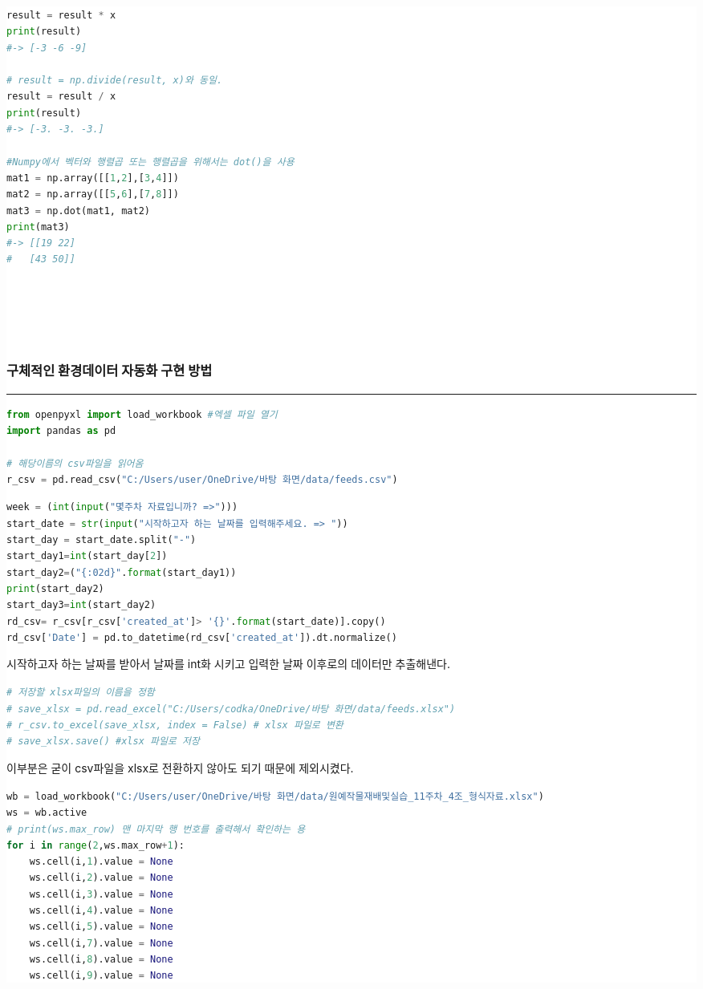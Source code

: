 ```py
result = result * x
print(result)
#-> [-3 -6 -9]

# result = np.divide(result, x)와 동일.
result = result / x
print(result)
#-> [-3. -3. -3.]

#Numpy에서 벡터와 행렬곱 또는 행렬곱을 위해서는 dot()을 사용
mat1 = np.array([[1,2],[3,4]])
mat2 = np.array([[5,6],[7,8]])
mat3 = np.dot(mat1, mat2)
print(mat3)
#-> [[19 22]
#   [43 50]]
```

<br><br><br><br>

### 구체적인 환경데이터 자동화 구현 방법

---

```py
from openpyxl import load_workbook #엑셀 파일 열기
import pandas as pd

# 해당이름의 csv파일을 읽어옴
r_csv = pd.read_csv("C:/Users/user/OneDrive/바탕 화면/data/feeds.csv")
```

```py
week = (int(input("몇주차 자료입니까? =>")))
start_date = str(input("시작하고자 하는 날짜를 입력해주세요. => "))
start_day = start_date.split("-")
start_day1=int(start_day[2])
start_day2=("{:02d}".format(start_day1))
print(start_day2)
start_day3=int(start_day2)
rd_csv= r_csv[r_csv['created_at']> '{}'.format(start_date)].copy()
rd_csv['Date'] = pd.to_datetime(rd_csv['created_at']).dt.normalize()
```
시작하고자 하는 날짜를 받아서 날짜를 int화 시키고 
입력한 날짜 이후로의 데이터만 추출해낸다.


```py
# 저장할 xlsx파일의 이름을 정함
# save_xlsx = pd.read_excel("C:/Users/codka/OneDrive/바탕 화면/data/feeds.xlsx")
# r_csv.to_excel(save_xlsx, index = False) # xlsx 파일로 변환
# save_xlsx.save() #xlsx 파일로 저장
```
이부분은 굳이 csv파일을 xlsx로 전환하지 않아도 되기 때문에 제외시켰다.
```py
wb = load_workbook("C:/Users/user/OneDrive/바탕 화면/data/원예작물재배및실습_11주차_4조_형식자료.xlsx")
ws = wb.active
# print(ws.max_row) 맨 마지막 행 번호를 출력해서 확인하는 용
for i in range(2,ws.max_row+1):
    ws.cell(i,1).value = None
    ws.cell(i,2).value = None
    ws.cell(i,3).value = None
    ws.cell(i,4).value = None
    ws.cell(i,5).value = None
    ws.cell(i,7).value = None
    ws.cell(i,8).value = None
    ws.cell(i,9).value = None
```